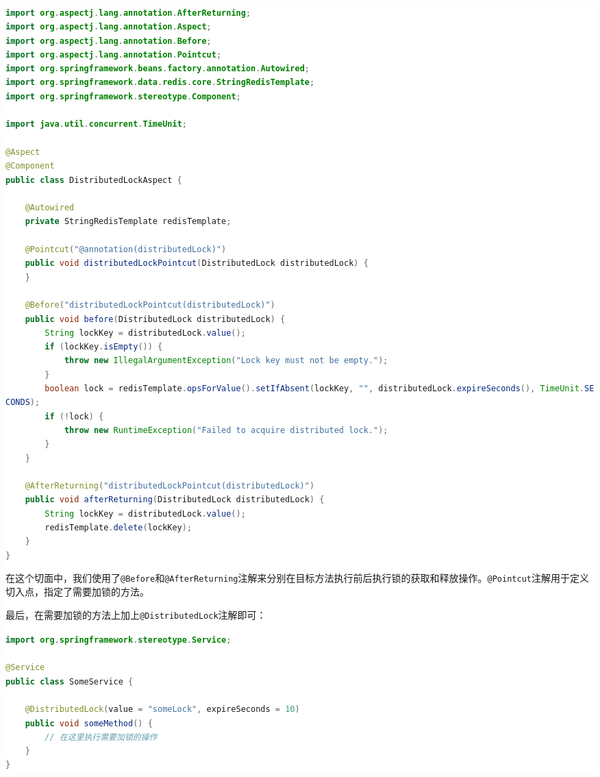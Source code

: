```java
import org.aspectj.lang.annotation.AfterReturning;
import org.aspectj.lang.annotation.Aspect;
import org.aspectj.lang.annotation.Before;
import org.aspectj.lang.annotation.Pointcut;
import org.springframework.beans.factory.annotation.Autowired;
import org.springframework.data.redis.core.StringRedisTemplate;
import org.springframework.stereotype.Component;

import java.util.concurrent.TimeUnit;

@Aspect
@Component
public class DistributedLockAspect {

    @Autowired
    private StringRedisTemplate redisTemplate;

    @Pointcut("@annotation(distributedLock)")
    public void distributedLockPointcut(DistributedLock distributedLock) {
    }

    @Before("distributedLockPointcut(distributedLock)")
    public void before(DistributedLock distributedLock) {
        String lockKey = distributedLock.value();
        if (lockKey.isEmpty()) {
            throw new IllegalArgumentException("Lock key must not be empty.");
        }
        boolean lock = redisTemplate.opsForValue().setIfAbsent(lockKey, "", distributedLock.expireSeconds(), TimeUnit.SECONDS);
        if (!lock) {
            throw new RuntimeException("Failed to acquire distributed lock.");
        }
    }

    @AfterReturning("distributedLockPointcut(distributedLock)")
    public void afterReturning(DistributedLock distributedLock) {
        String lockKey = distributedLock.value();
        redisTemplate.delete(lockKey);
    }
}
```

在这个切面中，我们使用了`@Before`和`@AfterReturning`注解来分别在目标方法执行前后执行锁的获取和释放操作。`@Pointcut`注解用于定义切入点，指定了需要加锁的方法。

最后，在需要加锁的方法上加上`@DistributedLock`注解即可：

```java
import org.springframework.stereotype.Service;

@Service
public class SomeService {

    @DistributedLock(value = "someLock", expireSeconds = 10)
    public void someMethod() {
        // 在这里执行需要加锁的操作
    }
}
```
